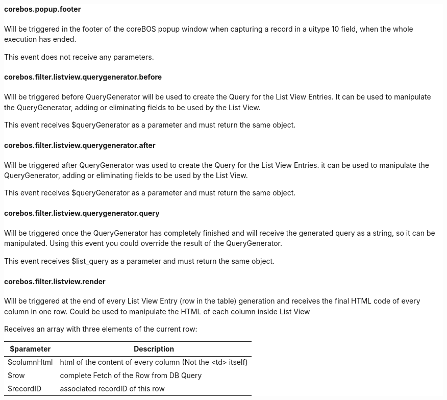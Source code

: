 #### corebos.popup.footer

Will be triggered in the footer of the coreBOS popup window when
capturing a record in a uitype 10 field, when the whole execution has
ended.

This event does not receive any parameters.

#### corebos.filter.listview.querygenerator.before

Will be triggered before QueryGenerator will be used to create the Query
for the List View Entries. It can be used to manipulate the
QueryGenerator, adding or eliminating fields to be used by the List
View.

This event receives $queryGenerator as a parameter and must return the
same object.

#### corebos.filter.listview.querygenerator.after

Will be triggered after QueryGenerator was used to create the Query for
the List View Entries. it can be used to manipulate the QueryGenerator,
adding or eliminating fields to be used by the List View.

This event receives $queryGenerator as a parameter and must return the
same object.

#### corebos.filter.listview.querygenerator.query

Will be triggered once the QueryGenerator has completely finished and
will receive the generated query as a string, so it can be manipulated.
Using this event you could override the result of the QueryGenerator.

This event receives $list\_query as a parameter and must return the same
object.

#### corebos.filter.listview.render

Will be triggered at the end of every List View Entry (row in the table)
generation and receives the final HTML code of every column in one row.
Could be used to manipulate the HTML of each column inside List View

Receives an array with three elements of the current row:

<table class="table table-striped">
<th>$parameter</th>
<th>Description</th>
</tr>
</thead>
<tbody>
<tr class="odd">
<td>$columnHtml</td>
<td>html of the content of every column (Not the &lt;td&gt; itself)</td>
</tr>
<tr class="even">
<td>$row</td>
<td>complete Fetch of the Row from DB Query</td>
</tr>
<tr class="odd">
<td>$recordID</td>
<td>associated recordID of this row</td>
</tr>
</tbody>
</table>
